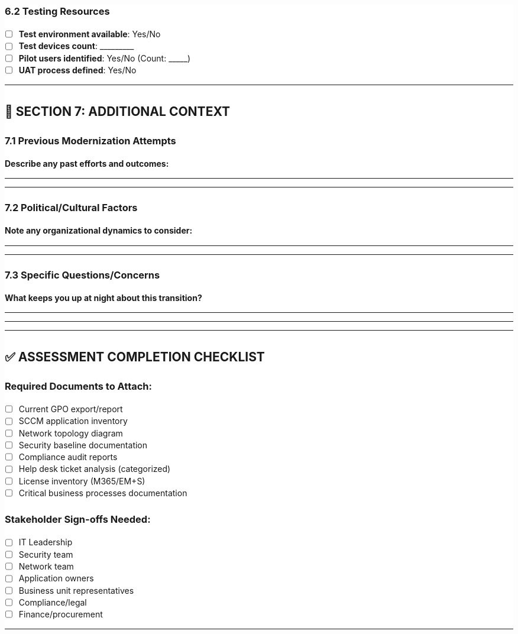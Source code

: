 ### 6.2 Testing Resources
- [ ] **Test environment available**: Yes/No
- [ ] **Test devices count**: _________
- [ ] **Pilot users identified**: Yes/No (Count: _____)
- [ ] **UAT process defined**: Yes/No

---

## 📝 SECTION 7: ADDITIONAL CONTEXT

### 7.1 Previous Modernization Attempts
**Describe any past efforts and outcomes:**
_________________________________________
_________________________________________

### 7.2 Political/Cultural Factors
**Note any organizational dynamics to consider:**
_________________________________________
_________________________________________

### 7.3 Specific Questions/Concerns
**What keeps you up at night about this transition?**
_________________________________________
_________________________________________

---

## ✅ ASSESSMENT COMPLETION CHECKLIST

### Required Documents to Attach:
- ☐ Current GPO export/report
- ☐ SCCM application inventory
- ☐ Network topology diagram
- ☐ Security baseline documentation
- ☐ Compliance audit reports
- ☐ Help desk ticket analysis (categorized)
- ☐ License inventory (M365/EM+S)
- ☐ Critical business processes documentation

### Stakeholder Sign-offs Needed:
- ☐ IT Leadership
- ☐ Security team
- ☐ Network team
- ☐ Application owners
- ☐ Business unit representatives
- ☐ Compliance/legal
- ☐ Finance/procurement

---